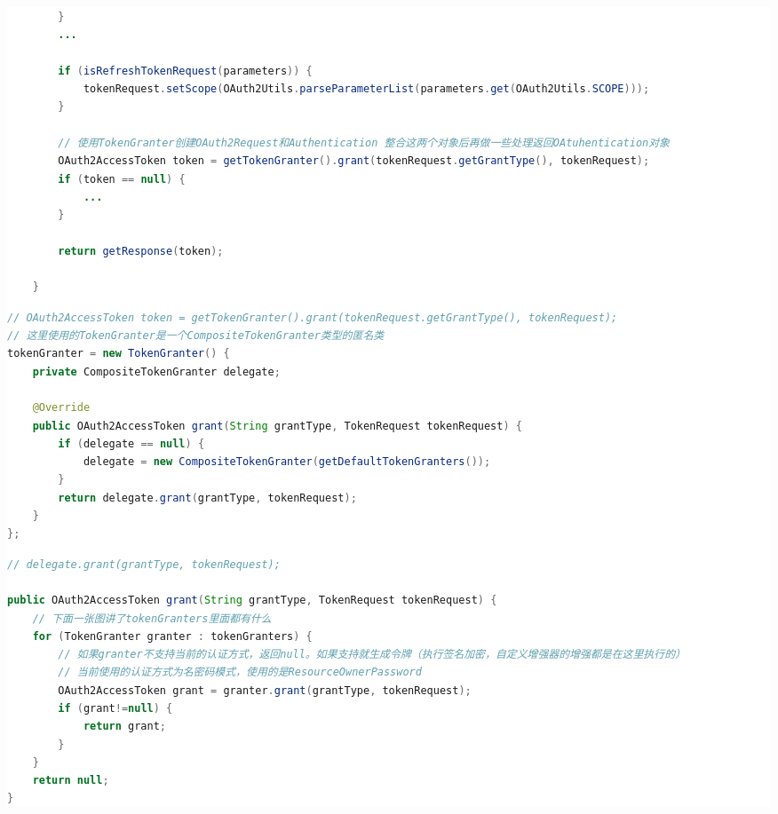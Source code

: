```java
		}
		...

		if (isRefreshTokenRequest(parameters)) {
			tokenRequest.setScope(OAuth2Utils.parseParameterList(parameters.get(OAuth2Utils.SCOPE)));
		}

        // 使用TokenGranter创建OAuth2Request和Authentication 整合这两个对象后再做一些处理返回OAtuhentication对象
		OAuth2AccessToken token = getTokenGranter().grant(tokenRequest.getGrantType(), tokenRequest);
		if (token == null) {
			...
		}

		return getResponse(token);

	}
```


```java
// OAuth2AccessToken token = getTokenGranter().grant(tokenRequest.getGrantType(), tokenRequest);
// 这里使用的TokenGranter是一个CompositeTokenGranter类型的匿名类
tokenGranter = new TokenGranter() {
    private CompositeTokenGranter delegate;

    @Override
    public OAuth2AccessToken grant(String grantType, TokenRequest tokenRequest) {
        if (delegate == null) {
            delegate = new CompositeTokenGranter(getDefaultTokenGranters());
        }
        return delegate.grant(grantType, tokenRequest);
    }
};
```


````java
// delegate.grant(grantType, tokenRequest);

public OAuth2AccessToken grant(String grantType, TokenRequest tokenRequest) {
    // 下面一张图讲了tokenGranters里面都有什么
    for (TokenGranter granter : tokenGranters) {
        // 如果granter不支持当前的认证方式，返回null。如果支持就生成令牌（执行签名加密，自定义增强器的增强都是在这里执行的）
        // 当前使用的认证方式为名密码模式，使用的是ResourceOwnerPassword
        OAuth2AccessToken grant = granter.grant(grantType, tokenRequest);
        if (grant!=null) {
            return grant;
        }
    }
    return null;
}
````
